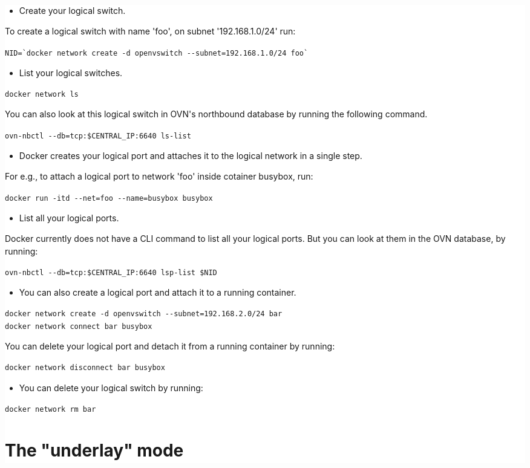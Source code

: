 * Create your logical switch.

To create a logical switch with name 'foo', on subnet '192.168.1.0/24' run:

```
NID=`docker network create -d openvswitch --subnet=192.168.1.0/24 foo`
```

* List your logical switches.

```
docker network ls
```

You can also look at this logical switch in OVN's northbound database by
running the following command.

```
ovn-nbctl --db=tcp:$CENTRAL_IP:6640 ls-list
```

* Docker creates your logical port and attaches it to the logical network
in a single step.

For e.g., to attach a logical port to network 'foo' inside cotainer busybox,
run:

```
docker run -itd --net=foo --name=busybox busybox
```

* List all your logical ports.

Docker currently does not have a CLI command to list all your logical ports.
But you can look at them in the OVN database, by running:

```
ovn-nbctl --db=tcp:$CENTRAL_IP:6640 lsp-list $NID
```

* You can also create a logical port and attach it to a running container.

```
docker network create -d openvswitch --subnet=192.168.2.0/24 bar
docker network connect bar busybox
```

You can delete your logical port and detach it from a running container by
running:

```
docker network disconnect bar busybox
```

* You can delete your logical switch by running:

```
docker network rm bar
```


The "underlay" mode
===================

